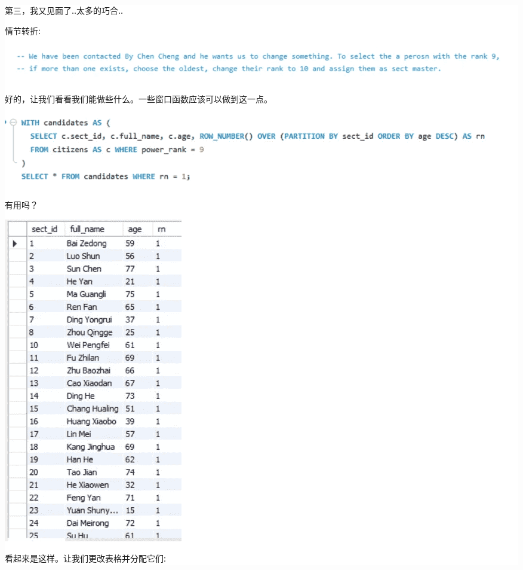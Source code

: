 第三，我又见面了..太多的巧合..

情节转折:

![](img/5cc41ffc4558949710790435d2af6b9d.png)

好的，让我们看看我们能做些什么。一些窗口函数应该可以做到这一点。

![](img/97d22d3ca82f797c25e65483b938354e.png)

有用吗？

![](img/eb0f58b9f61b90cd2107720f5286acac.png)

看起来是这样。让我们更改表格并分配它们:
